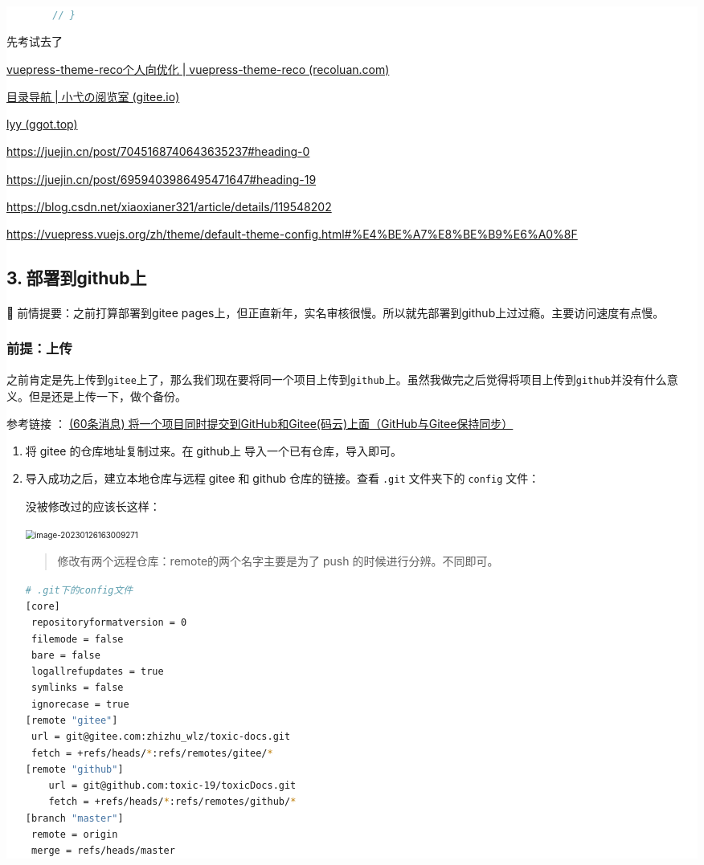 ```js
        // }
```





先考试去了

[vuepress-theme-reco个人向优化 | vuepress-theme-reco (recoluan.com)](https://vuepress-theme-reco.recoluan.com/views/other/reco-optimization.html)

[目录导航 | 小弋の阅览室 (gitee.io)](https://lovelijunyi.gitee.io/blog/views/)

[lyy (ggot.top)](https://ggot.top/)

https://juejin.cn/post/7045168740643635237#heading-0

https://juejin.cn/post/6959403986495471647#heading-19

https://blog.csdn.net/xiaoxianer321/article/details/119548202

https://vuepress.vuejs.org/zh/theme/default-theme-config.html#%E4%BE%A7%E8%BE%B9%E6%A0%8F



## 3. 部署到github上

:punch: 前情提要：之前打算部署到gitee pages上，但正直新年，实名审核很慢。所以就先部署到github上过过瘾。主要访问速度有点慢。

### 前提：上传

之前肯定是先上传到`gitee`上了，那么我们现在要将同一个项目上传到`github`上。虽然我做完之后觉得将项目上传到`github`并没有什么意义。但是还是上传一下，做个备份。

参考链接 ： [(60条消息) 将一个项目同时提交到GitHub和Gitee(码云)上面（GitHub与Gitee保持同步）](https://blog.csdn.net/weixin_44893902/article/details/125147574)

1. 将 gitee 的仓库地址复制过来。在 github上 导入一个已有仓库，导入即可。

2. 导入成功之后，建立本地仓库与远程 gitee 和 github 仓库的链接。查看  `.git` 文件夹下的 `config` 文件：

   没被修改过的应该长这样：

    <img src="https://gitee.com/zhizhu_wlz/image-for-md/raw/master/image-20230126163009271.png" alt="image-20230126163009271" style="zoom:70%;" />

   > 修改有两个远程仓库：remote的两个名字主要是为了 push 的时候进行分辨。不同即可。

   ```sh
   # .git下的config文件
   [core]
   	repositoryformatversion = 0
   	filemode = false
   	bare = false
   	logallrefupdates = true
   	symlinks = false
   	ignorecase = true
   [remote "gitee"]
   	url = git@gitee.com:zhizhu_wlz/toxic-docs.git
   	fetch = +refs/heads/*:refs/remotes/gitee/*
   [remote "github"]
       url = git@github.com:toxic-19/toxicDocs.git
       fetch = +refs/heads/*:refs/remotes/github/*
   [branch "master"]
   	remote = origin
   	merge = refs/heads/master
   ```
